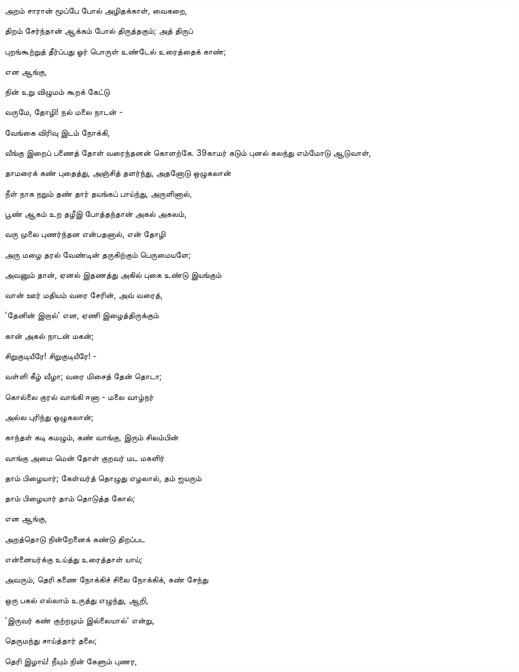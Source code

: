 அறம் சாரான் மூப்பே போல் அழிதக்காள், வைகறை,  

திறம் சேர்ந்தான் ஆக்கம் போல் திருத்தகும்; அத் திருப்  

புறங்கூற்றுத் தீர்ப்பது ஓர் பொருள் உண்டேல் உரைத்தைக் காண்;  

என ஆங்கு,  

நின் உறு விழுமம் கூறக் கேட்டு  

வருமே, தோழி! நல் மலை நாடன் -  

வேங்கை விரிவு இடம் நோக்கி,  

வீங்கு இறைப் பணைத் தோள் வரைந்தனன் கொளற்கே. 39காமர் கடும் புனல் கலந்து எம்மோடு ஆடுவாள்,  

தாமரைக் கண் புதைத்து, அஞ்சித் தளர்ந்து, அதனோடு ஒழுகலான்  

நீள் நாக நறும் தண் தார் தயங்கப் பாய்ந்து, அருளினால்,  

பூண் ஆகம் உற தழீஇ போத்தந்தான் அகல் அகலம்,  

வரு முலை புணர்ந்தன என்பதனால், என் தோழி  

அரு மழை தரல் வேண்டின் தருகிற்கும் பெருமையளே;  

அவனும் தான், ஏனல் இதணத்து அகில் புகை உண்டு இயங்கும்  

வான் ஊர் மதியம் வரை சேரின், அவ் வரைத்,  

'தேனின் இறால்' என, ஏணி இழைத்திருக்கும்  

கான் அகல் நாடன் மகன்;  

சிறுகுடியீரே! சிறுகுடியீரே! -  

வள்ளி கீழ் வீழா; வரை மிசைத் தேன் தொடா;  

கொல்லை குரல் வாங்கி ஈனா - மலை வாழ்நர்  

அல்ல புரிந்து ஒழுகலான்;  

காந்தள் கடி கமழும், கண் வாங்கு, இரும் சிலம்பின்  

வாங்கு அமை மென் தோள் குறவர் மட மகளிர்  

தாம் பிழையார்; கேள்வர்த் தொழுது எழலால், தம் ஐயரும்  

தாம் பிழையார் தாம் தொடுத்த கோல்;  

என ஆங்கு,  

அறத்தொடு நின்றேனைக் கண்டு திறப்பட  

என்னையர்க்கு உய்த்து உரைத்தாள் யாய்;  

அவரும், தெரி கணை நோக்கிச் சிலை நோக்கிக், கண் சேந்து  

ஒரு பகல் எல்லாம் உருத்து எழுந்து, ஆறி,  

'இருவர் கண் குற்றமும் இல்லையால்' என்று,  

தெருமந்து சாய்த்தார் தலை;  

தெரி இழாய்! நீயும் நின் கேளும் புணர,  
